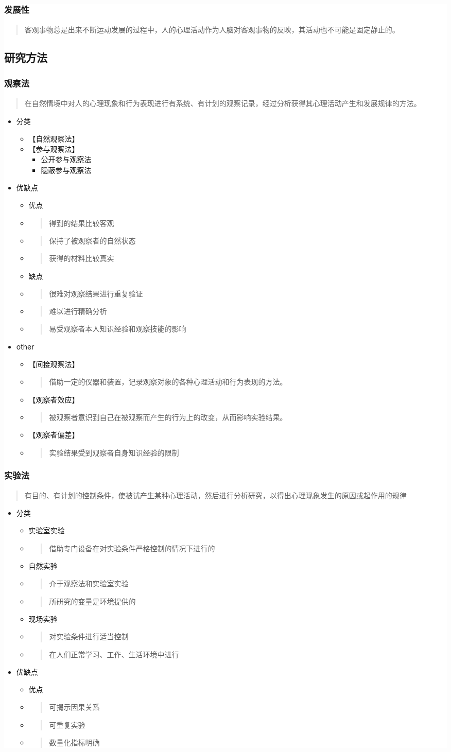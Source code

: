 ### 发展性
> 客观事物总是出来不断运动发展的过程中，人的心理活动作为人脑对客观事物的反映，其活动也不可能是固定静止的。

## 研究方法
### 观察法
> 在自然情境中对人的心理现象和行为表现进行有系统、有计划的观察记录，经过分析获得其心理活动产生和发展规律的方法。

* 分类
    * 【自然观察法】
    * 【参与观察法】
        * 公开参与观察法
        * 隐蔽参与观察法
* 优缺点
    * 优点
     * > 得到的结果比较客观
     * > 保持了被观察者的自然状态
     * > 获得的材料比较真实

    * 缺点
     * > 很难对观察结果进行重复验证
     * > 难以进行精确分析
     * > 易受观察者本人知识经验和观察技能的影响

* other
    * 【间接观察法】
     * > 借助一定的仪器和装置，记录观察对象的各种心理活动和行为表现的方法。

    * 【观察者效应】
     * > 被观察者意识到自己在被观察而产生的行为上的改变，从而影响实验结果。

    * 【观察者偏差】
     * > 实验结果受到观察者自身知识经验的限制

### 实验法
> 有目的、有计划的控制条件，使被试产生某种心理活动，然后进行分析研究，以得出心理现象发生的原因或起作用的规律

* 分类
    * 实验室实验
     * > 借助专门设备在对实验条件严格控制的情况下进行的

    * 自然实验
     * > 介于观察法和实验室实验
     * > 所研究的变量是环境提供的

    * 现场实验
     * > 对实验条件进行适当控制
     * > 在人们正常学习、工作、生活环境中进行

* 优缺点
    * 优点
     * > 可揭示因果关系
     * > 可重复实验
     * > 数量化指标明确
